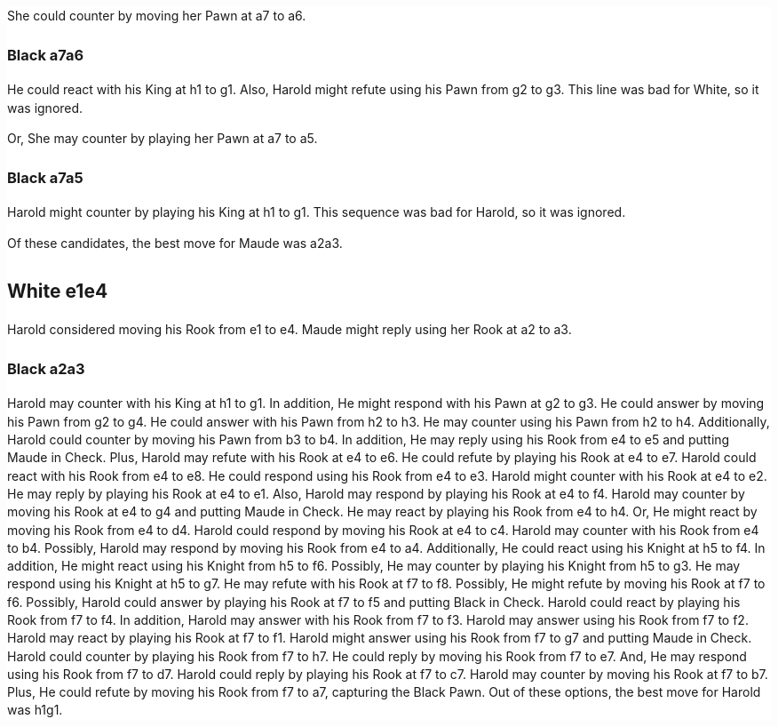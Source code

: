 She could counter by moving her Pawn at a7 to a6.

### Black a7a6
He could react with his King at h1 to g1.
Also, Harold might refute using his Pawn from g2 to g3.
This line was bad for White, so it was ignored.

Or, She may counter by playing her Pawn at a7 to a5.

### Black a7a5
Harold might counter by playing his King at h1 to g1.
This sequence was bad for Harold, so it was ignored.

Of these candidates, the best move for Maude was a2a3.

## White e1e4
Harold considered moving his Rook from e1 to e4.
Maude might reply using her Rook at a2 to a3.

### Black a2a3
Harold may counter with his King at h1 to g1.
In addition, He might respond with his Pawn at g2 to g3.
He could answer by moving his Pawn from g2 to g4.
He could answer with his Pawn from h2 to h3.
He may counter using his Pawn from h2 to h4.
Additionally, Harold could counter by moving his Pawn from b3 to b4.
In addition, He may reply using his Rook from e4 to e5 and putting Maude in Check.
Plus, Harold may refute with his Rook at e4 to e6.
He could refute by playing his Rook at e4 to e7.
Harold could react with his Rook from e4 to e8.
He could respond using his Rook from e4 to e3.
Harold might counter with his Rook at e4 to e2.
He may reply by playing his Rook at e4 to e1.
Also, Harold may respond by playing his Rook at e4 to f4.
Harold may counter by moving his Rook at e4 to g4 and putting Maude in Check.
He may react by playing his Rook from e4 to h4.
Or, He might react by moving his Rook from e4 to d4.
Harold could respond by moving his Rook at e4 to c4.
Harold may counter with his Rook from e4 to b4.
Possibly, Harold may respond by moving his Rook from e4 to a4.
Additionally, He could react using his Knight at h5 to f4.
In addition, He might react using his Knight from h5 to f6.
Possibly, He may counter by playing his Knight from h5 to g3.
He may respond using his Knight at h5 to g7.
He may refute with his Rook at f7 to f8.
Possibly, He might refute by moving his Rook at f7 to f6.
Possibly, Harold could answer by playing his Rook at f7 to f5 and putting Black in Check.
Harold could react by playing his Rook from f7 to f4.
In addition, Harold may answer with his Rook from f7 to f3.
Harold may answer using his Rook from f7 to f2.
Harold may react by playing his Rook at f7 to f1.
Harold might answer using his Rook from f7 to g7 and putting Maude in Check.
Harold could counter by playing his Rook from f7 to h7.
He could reply by moving his Rook from f7 to e7.
And, He may respond using his Rook from f7 to d7.
Harold could reply by playing his Rook at f7 to c7.
Harold may counter by moving his Rook at f7 to b7.
Plus, He could refute by moving his Rook from f7 to a7, capturing the Black Pawn.
Out of these options, the best move for Harold was h1g1.
